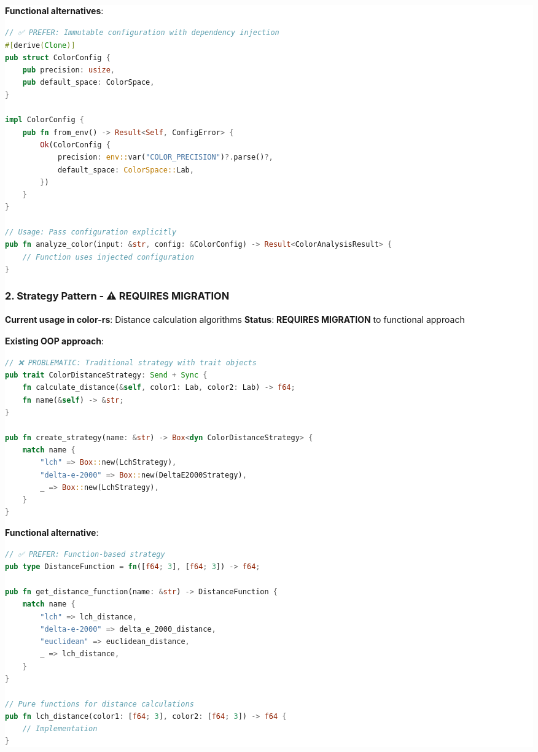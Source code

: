 
**Functional alternatives**:
```rust
// ✅ PREFER: Immutable configuration with dependency injection
#[derive(Clone)]
pub struct ColorConfig {
    pub precision: usize,
    pub default_space: ColorSpace,
}

impl ColorConfig {
    pub fn from_env() -> Result<Self, ConfigError> {
        Ok(ColorConfig {
            precision: env::var("COLOR_PRECISION")?.parse()?,
            default_space: ColorSpace::Lab,
        })
    }
}

// Usage: Pass configuration explicitly
pub fn analyze_color(input: &str, config: &ColorConfig) -> Result<ColorAnalysisResult> {
    // Function uses injected configuration
}
```

### 2. Strategy Pattern - ⚠️ REQUIRES MIGRATION

**Current usage in color-rs**: Distance calculation algorithms
**Status**: **REQUIRES MIGRATION** to functional approach

**Existing OOP approach**:
```rust
// ❌ PROBLEMATIC: Traditional strategy with trait objects
pub trait ColorDistanceStrategy: Send + Sync {
    fn calculate_distance(&self, color1: Lab, color2: Lab) -> f64;
    fn name(&self) -> &str;
}

pub fn create_strategy(name: &str) -> Box<dyn ColorDistanceStrategy> {
    match name {
        "lch" => Box::new(LchStrategy),
        "delta-e-2000" => Box::new(DeltaE2000Strategy),
        _ => Box::new(LchStrategy),
    }
}
```

**Functional alternative**:
```rust
// ✅ PREFER: Function-based strategy
pub type DistanceFunction = fn([f64; 3], [f64; 3]) -> f64;

pub fn get_distance_function(name: &str) -> DistanceFunction {
    match name {
        "lch" => lch_distance,
        "delta-e-2000" => delta_e_2000_distance,
        "euclidean" => euclidean_distance,
        _ => lch_distance,
    }
}

// Pure functions for distance calculations
pub fn lch_distance(color1: [f64; 3], color2: [f64; 3]) -> f64 {
    // Implementation
}

```